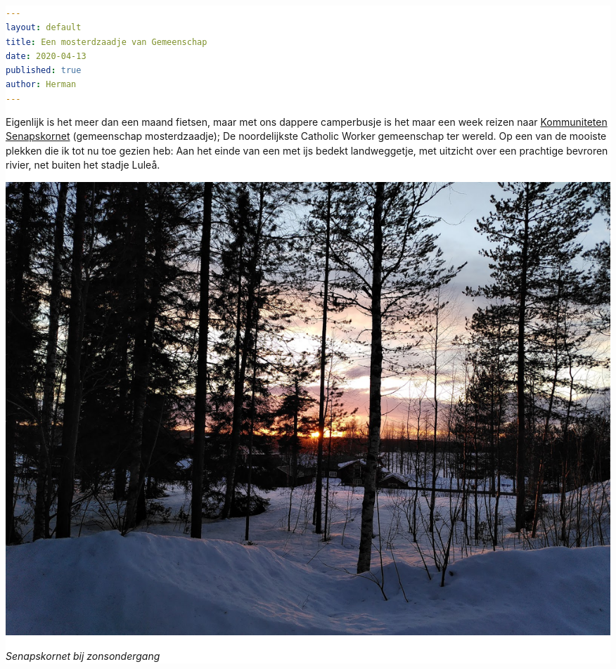 ```yaml
---
layout: default
title: Een mosterdzaadje van Gemeenschap
date: 2020-04-13
published: true
author: Herman
---
```

Eigenlijk is het meer dan een maand fietsen, maar met ons dappere camperbusje
is het maar een week reizen naar [Kommuniteten Senapskornet](http://kommunitetensenapskornet.se/)
(gemeenschap mosterdzaadje); De noordelijkste Catholic Worker gemeenschap ter
wereld. Op een van de mooiste plekken die ik tot nu toe gezien heb: Aan het
einde van een met ijs bedekt landweggetje, met uitzicht over een prachtige
bevroren rivier, net buiten het stadje Luleå.

<div class="row">
 <div class="col-md-8 col-md-offset-2 text-center">
  <img src="/img/senapskornet-01.jpg" alt="" style="width: 100%;"/>
  <p><i>Senapskornet bij zonsondergang</i></p>
 </div>
</div>
